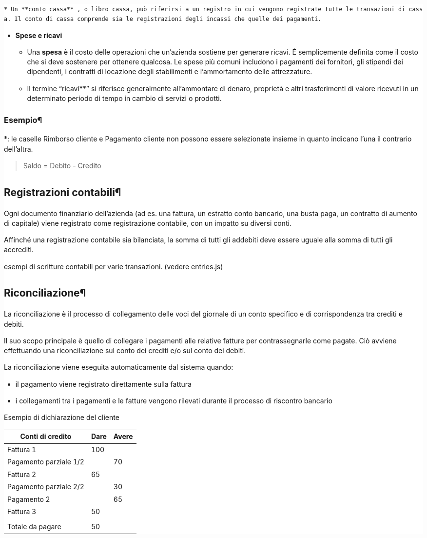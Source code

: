     * Un **conto cassa** , o libro cassa, può riferirsi a un registro in cui vengono registrate tutte le transazioni di cassa. Il conto di cassa comprende sia le registrazioni degli incassi che quelle dei pagamenti.

  * **Spese e ricavi**
    
    * Una **spesa** è il costo delle operazioni che un’azienda sostiene per generare ricavi. È semplicemente definita come il costo che si deve sostenere per ottenere qualcosa. Le spese più comuni includono i pagamenti dei fornitori, gli stipendi dei dipendenti, i contratti di locazione degli stabilimenti e l’ammortamento delle attrezzature.

    * Il termine “ricavi**” si riferisce generalmente all’ammontare di denaro, proprietà e altri trasferimenti di valore ricevuti in un determinato periodo di tempo in cambio di servizi o prodotti.




### Esempio¶

*: le caselle Rimborso cliente e Pagamento cliente non possono essere selezionate insieme in quanto indicano l’una il contrario dell’altra.

> Saldo = Debito - Credito

## Registrazioni contabili¶

Ogni documento finanziario dell’azienda (ad es. una fattura, un estratto conto bancario, una busta paga, un contratto di aumento di capitale) viene registrato come registrazione contabile, con un impatto su diversi conti.

Affinché una registrazione contabile sia bilanciata, la somma di tutti gli addebiti deve essere uguale alla somma di tutti gli accrediti.

esempi di scritture contabili per varie transazioni. (vedere entries.js)

## Riconciliazione¶

La riconciliazione è il processo di collegamento delle voci del giornale di un conto specifico e di corrispondenza tra crediti e debiti.

Il suo scopo principale è quello di collegare i pagamenti alle relative fatture per contrassegnarle come pagate. Ciò avviene effettuando una riconciliazione sul conto dei crediti e/o sul conto dei debiti.

La riconciliazione viene eseguita automaticamente dal sistema quando:

  * il pagamento viene registrato direttamente sulla fattura

  * i collegamenti tra i pagamenti e le fatture vengono rilevati durante il processo di riscontro bancario




Esempio di dichiarazione del cliente

Conti di credito | Dare | Avere  
---|---|---  
Fattura 1 | 100 |   
Pagamento parziale 1/2 |  | 70  
Fattura 2 | 65 |   
Pagamento parziale 2/2 |  | 30  
Pagamento 2 |  | 65  
Fattura 3 | 50 |   
|  |   
Totale da pagare | 50 |   
  